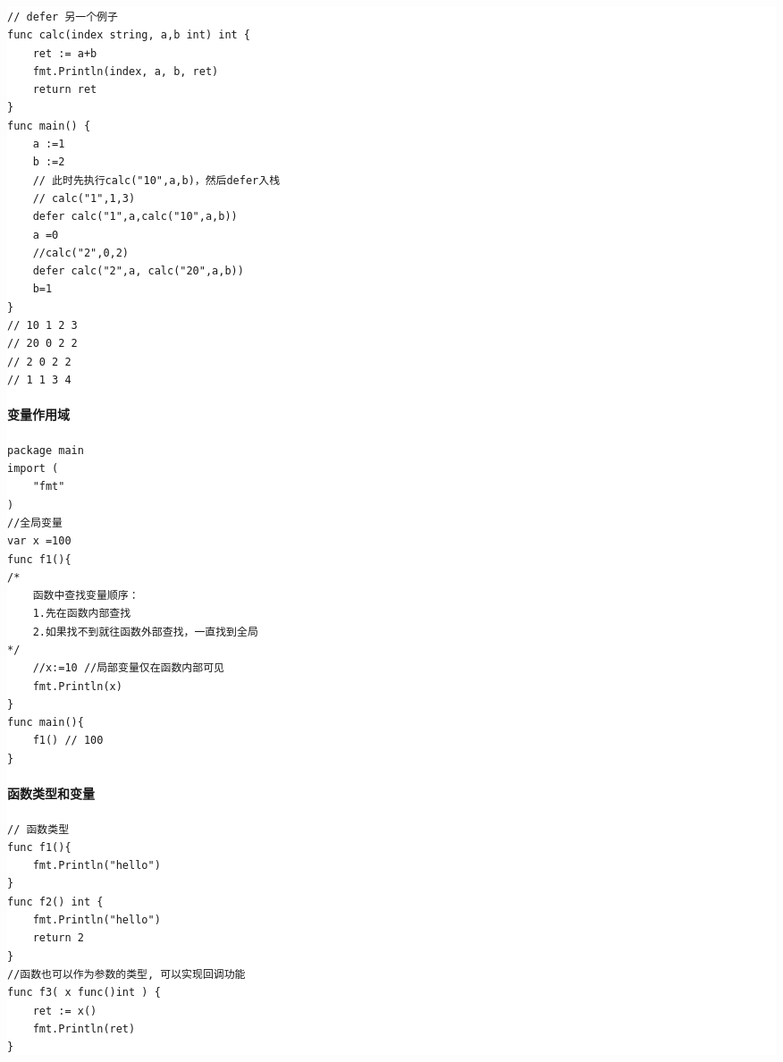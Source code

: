```
// defer 另一个例子
func calc(index string, a,b int) int {
    ret := a+b
    fmt.Println(index, a, b, ret)
    return ret
}
func main() {
    a :=1
    b :=2
    // 此时先执行calc("10",a,b)，然后defer入栈
    // calc("1",1,3)
    defer calc("1",a,calc("10",a,b))
    a =0
    //calc("2",0,2)
    defer calc("2",a, calc("20",a,b))
    b=1
}
// 10 1 2 3
// 20 0 2 2
// 2 0 2 2
// 1 1 3 4
```



#### 变量作用域

```
package main
import (
	"fmt"
)
//全局变量
var x =100
func f1(){
/*
	函数中查找变量顺序：
	1.先在函数内部查找
	2.如果找不到就往函数外部查找，一直找到全局
*/
	//x:=10 //局部变量仅在函数内部可见
    fmt.Println(x)
}
func main(){
    f1() // 100
}
```

#### 函数类型和变量

```
// 函数类型
func f1(){
    fmt.Println("hello")
}
func f2() int {
    fmt.Println("hello")
    return 2
}
//函数也可以作为参数的类型, 可以实现回调功能
func f3( x func()int ) {
    ret := x()
    fmt.Println(ret)
}

```